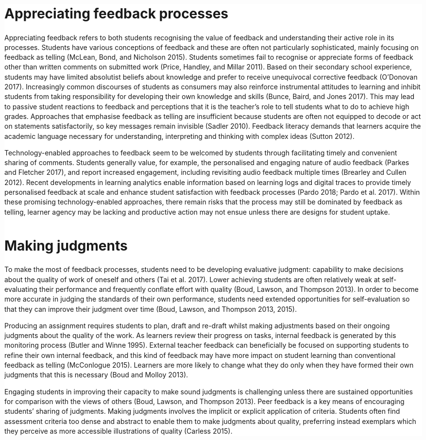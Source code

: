 # Appreciating feedback processes

Appreciating feedback refers to both students recognising the value of feedback and understanding their active role in its processes. Students have various conceptions of feedback and these are often not particularly sophisticated, mainly focusing on feedback as telling (McLean, Bond, and Nicholson 2015). Students sometimes fail to recognise or appreciate forms of feedback other than written comments on submitted work (Price, Handley, and Millar 2011). Based on their secondary school experience, students may have limited absolutist beliefs about knowledge and prefer to receive unequivocal corrective feedback (O’Donovan 2017). Increasingly common discourses of students as consumers may also reinforce instrumental attitudes to learning and inhibit students from taking responsibility for developing their own knowledge and skills (Bunce, Baird, and Jones 2017). This may lead to passive student reactions to feedback and perceptions that it is the teacher’s role to tell students what to do to achieve high grades. Approaches that emphasise feedback as telling are insufficient because students are often not equipped to decode or act on statements satisfactorily, so key messages remain invisible (Sadler 2010). Feedback literacy demands that learners acquire the academic language necessary for understanding, interpreting and thinking with complex ideas (Sutton 2012).

Technology-enabled approaches to feedback seem to be welcomed by students through facilitating timely and convenient sharing of comments. Students generally value, for example, the personalised and engaging nature of audio feedback (Parkes and Fletcher 2017), and report increased engagement, including revisiting audio feedback multiple times (Brearley and Cullen 2012). Recent developments in learning analytics enable information based on learning logs and digital traces to provide timely personalised feedback at scale and enhance student satisfaction with feedback processes (Pardo 2018; Pardo et al. 2017). Within these promising technology-enabled approaches, there remain risks that the process may still be dominated by feedback as telling, learner agency may be lacking and productive action may not ensue unless there are designs for student uptake.

# Making judgments

To make the most of feedback processes, students need to be developing evaluative judgment: capability to make decisions about the quality of work of oneself and others (Tai et al. 2017). Lower achieving students are often relatively weak at self-evaluating their performance and frequently conflate effort with quality (Boud, Lawson, and Thompson 2013). In order to become more accurate in judging the standards of their own performance, students need extended opportunities for self-evaluation so that they can improve their judgment over time (Boud, Lawson, and Thompson 2013, 2015).

Producing an assignment requires students to plan, draft and re-draft whilst making adjustments based on their ongoing judgments about the quality of the work. As learners review their progress on tasks, internal feedback is generated by this monitoring process (Butler and Winne 1995). External teacher feedback can beneficially be focused on supporting students to refine their own internal feedback, and this kind of feedback may have more impact on student learning than conventional feedback as telling (McConlogue 2015). Learners are more likely to change what they do only when they have formed their own judgments that this is necessary (Boud and Molloy 2013).

Engaging students in improving their capacity to make sound judgments is challenging unless there are sustained opportunities for comparison with the views of others (Boud, Lawson, and Thompson 2013). Peer feedback is a key means of encouraging students’ sharing of judgments. Making judgments involves the implicit or explicit application of criteria. Students often find assessment criteria too dense and abstract to enable them to make judgments about quality, preferring instead exemplars which they perceive as more accessible illustrations of quality (Carless 2015).
